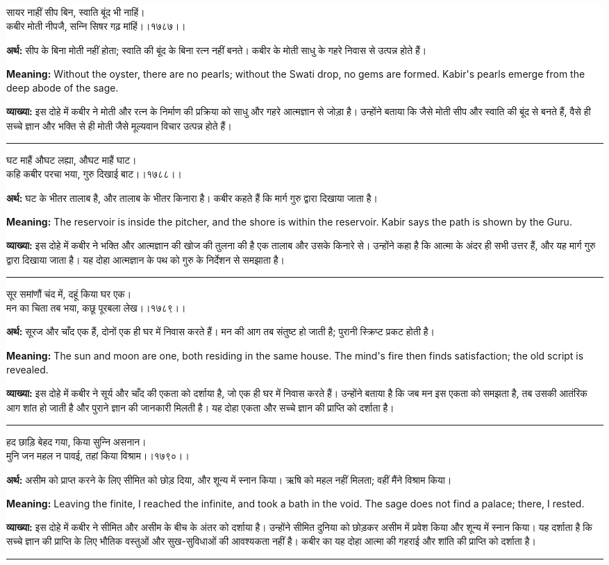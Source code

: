 
सायर नाहीं सीप बिन, स्‍वाति बूंद भी नाहिं।\
कबीर मोती नीपजै, सन्‍न‍ि सिषर गढ़ मांहिं।।१७८७।।

**अर्थ:** सीप के बिना मोती नहीं होता; स्वाति की बूंद के बिना रत्न नहीं बनते। कबीर के मोती साधु के गहरे निवास से उत्पन्न होते हैं।

**Meaning:** Without the oyster, there are no pearls; without the Swati drop, no gems are formed. Kabir's pearls emerge from the deep abode of the sage.

**व्याख्या:** इस दोहे में कबीर ने मोती और रत्न के निर्माण की प्रक्रिया को साधु और गहरे आत्मज्ञान से जोड़ा है। उन्होंने बताया कि जैसे मोती सीप और स्वाति की बूंद से बनते हैं, वैसे ही सच्चे ज्ञान और भक्ति से ही मोती जैसे मूल्यवान विचार उत्पन्न होते हैं।

---

घट माहैं औघट लह्या, औघट माहैं घाट।\
कहि कबीर परचा भया, गुरु दिखाई बाट।।१७८८।।

**अर्थ:** घट के भीतर तालाब है, और तालाब के भीतर किनारा है। कबीर कहते हैं कि मार्ग गुरु द्वारा दिखाया जाता है।

**Meaning:** The reservoir is inside the pitcher, and the shore is within the reservoir. Kabir says the path is shown by the Guru.

**व्याख्या:** इस दोहे में कबीर ने भक्ति और आत्मज्ञान की खोज की तुलना की है एक तालाब और उसके किनारे से। उन्होंने कहा है कि आत्मा के अंदर ही सभी उत्तर हैं, और यह मार्ग गुरु द्वारा दिखाया जाता है। यह दोहा आत्मज्ञान के पथ को गुरु के निर्देशन से समझाता है।

---

सूर समांणौं चंद में, दहूं किया घर एक।\
मन का चिता तब भया, कछू पूरबला लेख।।१७८९।।

**अर्थ:** सूरज और चाँद एक हैं, दोनों एक ही घर में निवास करते हैं। मन की आग तब संतुष्ट हो जाती है; पुरानी स्क्रिप्ट प्रकट होती है।

**Meaning:** The sun and moon are one, both residing in the same house. The mind's fire then finds satisfaction; the old script is revealed.

**व्याख्या:** इस दोहे में कबीर ने सूर्य और चाँद की एकता को दर्शाया है, जो एक ही घर में निवास करते हैं। उन्होंने बताया है कि जब मन इस एकता को समझता है, तब उसकी आतंरिक आग शांत हो जाती है और पुराने ज्ञान की जानकारी मिलती है। यह दोहा एकता और सच्चे ज्ञान की प्राप्ति को दर्शाता है।

---

हद छाड़‍ि बेहद गया, किया सुन्‍न‍ि असनान।\
मुनि जन महल न पावई, तहां किया विश्राम।।१७९०।।

**अर्थ:** असीम को प्राप्त करने के लिए सीमित को छोड़ दिया, और शून्य में स्नान किया। ऋषि को महल नहीं मिलता; वहीं मैंने विश्राम किया।

**Meaning:** Leaving the finite, I reached the infinite, and took a bath in the void. The sage does not find a palace; there, I rested.

**व्याख्या:** इस दोहे में कबीर ने सीमित और असीम के बीच के अंतर को दर्शाया है। उन्होंने सीमित दुनिया को छोड़कर असीम में प्रवेश किया और शून्य में स्नान किया। यह दर्शाता है कि सच्चे ज्ञान की प्राप्ति के लिए भौतिक वस्तुओं और सुख-सुविधाओं की आवश्यकता नहीं है। कबीर का यह दोहा आत्मा की गहराई और शांति की प्राप्ति को दर्शाता है।

---